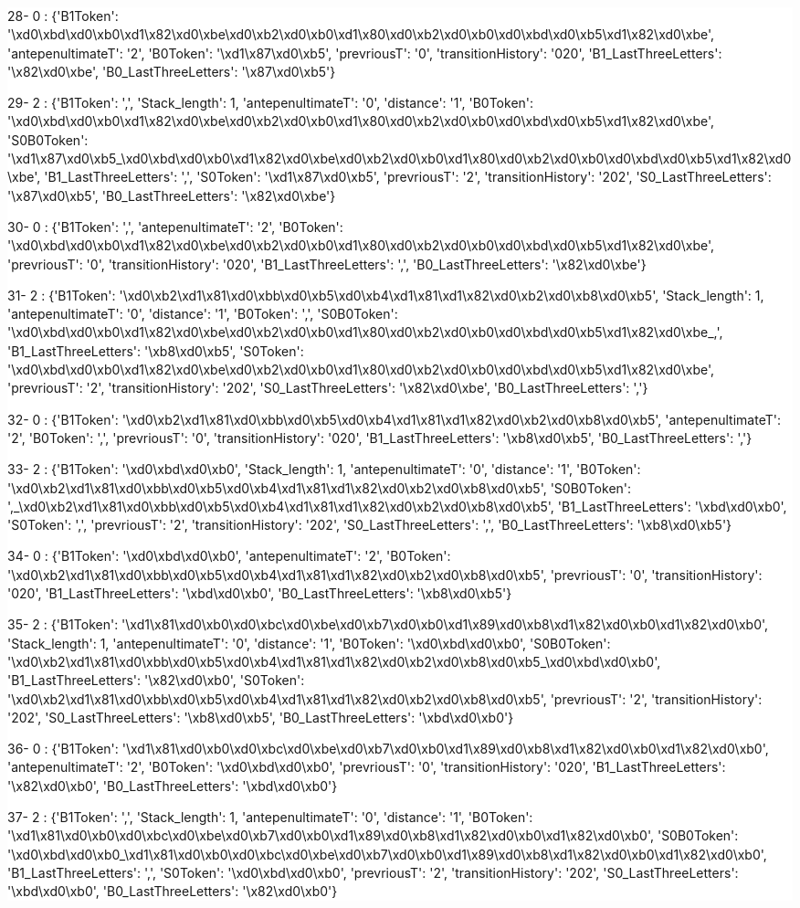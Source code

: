 28- 0 : {'B1Token': '\xd0\xbd\xd0\xb0\xd1\x82\xd0\xbe\xd0\xb2\xd0\xb0\xd1\x80\xd0\xb2\xd0\xb0\xd0\xbd\xd0\xb5\xd1\x82\xd0\xbe', 'antepenultimateT': '2', 'B0Token': '\xd1\x87\xd0\xb5', 'prevriousT': '0', 'transitionHistory': '020', 'B1_LastThreeLetters': '\x82\xd0\xbe', 'B0_LastThreeLetters': '\x87\xd0\xb5'}

29- 2 : {'B1Token': ',', 'Stack_length': 1, 'antepenultimateT': '0', 'distance': '1', 'B0Token': '\xd0\xbd\xd0\xb0\xd1\x82\xd0\xbe\xd0\xb2\xd0\xb0\xd1\x80\xd0\xb2\xd0\xb0\xd0\xbd\xd0\xb5\xd1\x82\xd0\xbe', 'S0B0Token': '\xd1\x87\xd0\xb5_\xd0\xbd\xd0\xb0\xd1\x82\xd0\xbe\xd0\xb2\xd0\xb0\xd1\x80\xd0\xb2\xd0\xb0\xd0\xbd\xd0\xb5\xd1\x82\xd0\xbe', 'B1_LastThreeLetters': ',', 'S0Token': '\xd1\x87\xd0\xb5', 'prevriousT': '2', 'transitionHistory': '202', 'S0_LastThreeLetters': '\x87\xd0\xb5', 'B0_LastThreeLetters': '\x82\xd0\xbe'}

30- 0 : {'B1Token': ',', 'antepenultimateT': '2', 'B0Token': '\xd0\xbd\xd0\xb0\xd1\x82\xd0\xbe\xd0\xb2\xd0\xb0\xd1\x80\xd0\xb2\xd0\xb0\xd0\xbd\xd0\xb5\xd1\x82\xd0\xbe', 'prevriousT': '0', 'transitionHistory': '020', 'B1_LastThreeLetters': ',', 'B0_LastThreeLetters': '\x82\xd0\xbe'}

31- 2 : {'B1Token': '\xd0\xb2\xd1\x81\xd0\xbb\xd0\xb5\xd0\xb4\xd1\x81\xd1\x82\xd0\xb2\xd0\xb8\xd0\xb5', 'Stack_length': 1, 'antepenultimateT': '0', 'distance': '1', 'B0Token': ',', 'S0B0Token': '\xd0\xbd\xd0\xb0\xd1\x82\xd0\xbe\xd0\xb2\xd0\xb0\xd1\x80\xd0\xb2\xd0\xb0\xd0\xbd\xd0\xb5\xd1\x82\xd0\xbe_,', 'B1_LastThreeLetters': '\xb8\xd0\xb5', 'S0Token': '\xd0\xbd\xd0\xb0\xd1\x82\xd0\xbe\xd0\xb2\xd0\xb0\xd1\x80\xd0\xb2\xd0\xb0\xd0\xbd\xd0\xb5\xd1\x82\xd0\xbe', 'prevriousT': '2', 'transitionHistory': '202', 'S0_LastThreeLetters': '\x82\xd0\xbe', 'B0_LastThreeLetters': ','}

32- 0 : {'B1Token': '\xd0\xb2\xd1\x81\xd0\xbb\xd0\xb5\xd0\xb4\xd1\x81\xd1\x82\xd0\xb2\xd0\xb8\xd0\xb5', 'antepenultimateT': '2', 'B0Token': ',', 'prevriousT': '0', 'transitionHistory': '020', 'B1_LastThreeLetters': '\xb8\xd0\xb5', 'B0_LastThreeLetters': ','}

33- 2 : {'B1Token': '\xd0\xbd\xd0\xb0', 'Stack_length': 1, 'antepenultimateT': '0', 'distance': '1', 'B0Token': '\xd0\xb2\xd1\x81\xd0\xbb\xd0\xb5\xd0\xb4\xd1\x81\xd1\x82\xd0\xb2\xd0\xb8\xd0\xb5', 'S0B0Token': ',_\xd0\xb2\xd1\x81\xd0\xbb\xd0\xb5\xd0\xb4\xd1\x81\xd1\x82\xd0\xb2\xd0\xb8\xd0\xb5', 'B1_LastThreeLetters': '\xbd\xd0\xb0', 'S0Token': ',', 'prevriousT': '2', 'transitionHistory': '202', 'S0_LastThreeLetters': ',', 'B0_LastThreeLetters': '\xb8\xd0\xb5'}

34- 0 : {'B1Token': '\xd0\xbd\xd0\xb0', 'antepenultimateT': '2', 'B0Token': '\xd0\xb2\xd1\x81\xd0\xbb\xd0\xb5\xd0\xb4\xd1\x81\xd1\x82\xd0\xb2\xd0\xb8\xd0\xb5', 'prevriousT': '0', 'transitionHistory': '020', 'B1_LastThreeLetters': '\xbd\xd0\xb0', 'B0_LastThreeLetters': '\xb8\xd0\xb5'}

35- 2 : {'B1Token': '\xd1\x81\xd0\xb0\xd0\xbc\xd0\xbe\xd0\xb7\xd0\xb0\xd1\x89\xd0\xb8\xd1\x82\xd0\xb0\xd1\x82\xd0\xb0', 'Stack_length': 1, 'antepenultimateT': '0', 'distance': '1', 'B0Token': '\xd0\xbd\xd0\xb0', 'S0B0Token': '\xd0\xb2\xd1\x81\xd0\xbb\xd0\xb5\xd0\xb4\xd1\x81\xd1\x82\xd0\xb2\xd0\xb8\xd0\xb5_\xd0\xbd\xd0\xb0', 'B1_LastThreeLetters': '\x82\xd0\xb0', 'S0Token': '\xd0\xb2\xd1\x81\xd0\xbb\xd0\xb5\xd0\xb4\xd1\x81\xd1\x82\xd0\xb2\xd0\xb8\xd0\xb5', 'prevriousT': '2', 'transitionHistory': '202', 'S0_LastThreeLetters': '\xb8\xd0\xb5', 'B0_LastThreeLetters': '\xbd\xd0\xb0'}

36- 0 : {'B1Token': '\xd1\x81\xd0\xb0\xd0\xbc\xd0\xbe\xd0\xb7\xd0\xb0\xd1\x89\xd0\xb8\xd1\x82\xd0\xb0\xd1\x82\xd0\xb0', 'antepenultimateT': '2', 'B0Token': '\xd0\xbd\xd0\xb0', 'prevriousT': '0', 'transitionHistory': '020', 'B1_LastThreeLetters': '\x82\xd0\xb0', 'B0_LastThreeLetters': '\xbd\xd0\xb0'}

37- 2 : {'B1Token': ',', 'Stack_length': 1, 'antepenultimateT': '0', 'distance': '1', 'B0Token': '\xd1\x81\xd0\xb0\xd0\xbc\xd0\xbe\xd0\xb7\xd0\xb0\xd1\x89\xd0\xb8\xd1\x82\xd0\xb0\xd1\x82\xd0\xb0', 'S0B0Token': '\xd0\xbd\xd0\xb0_\xd1\x81\xd0\xb0\xd0\xbc\xd0\xbe\xd0\xb7\xd0\xb0\xd1\x89\xd0\xb8\xd1\x82\xd0\xb0\xd1\x82\xd0\xb0', 'B1_LastThreeLetters': ',', 'S0Token': '\xd0\xbd\xd0\xb0', 'prevriousT': '2', 'transitionHistory': '202', 'S0_LastThreeLetters': '\xbd\xd0\xb0', 'B0_LastThreeLetters': '\x82\xd0\xb0'}
